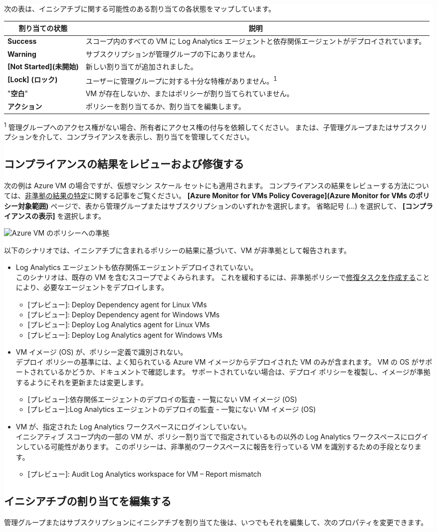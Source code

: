 次の表は、イニシアチブに関する可能性のある割り当ての各状態をマップしています。

| 割り当ての状態 | 説明 | 
|------------------|-------------|
| **Success** | スコープ内のすべての VM に Log Analytics エージェントと依存関係エージェントがデプロイされています。|
| **Warning** | サブスクリプションが管理グループの下にありません。|
| **[Not Started]\(未開始\)** | 新しい割り当てが追加されました。 |
| **[Lock] (ロック)** | ユーザーに管理グループに対する十分な特権がありません。<sup>1</sup> | 
| "**空白**" | VM が存在しないか、またはポリシーが割り当てられていません。 | 
| **アクション** | ポリシーを割り当てるか、割り当てを編集します。 | 

<sup>1</sup> 管理グループへのアクセス権がない場合、所有者にアクセス権の付与を依頼してください。 または、子管理グループまたはサブスクリプションを介して、コンプライアンスを表示し、割り当てを管理してください。

## <a name="review-and-remediate-the-compliance-results"></a>コンプライアンスの結果をレビューおよび修復する

次の例は Azure VM の場合ですが、仮想マシン スケール セットにも適用されます。 コンプライアンスの結果をレビューする方法については、[非準拠の結果の特定](../../governance/policy/assign-policy-portal.md#identify-non-compliant-resources)に関する記事をご覧ください。 **[Azure Monitor for VMs Policy Coverage]\(Azure Monitor for VMs のポリシー対象範囲\)** ページで、表から管理グループまたはサブスクリプションのいずれかを選択します。 省略記号 (...) を選択して、 **[コンプライアンスの表示]** を選択します。   

![Azure VM のポリシーへの準拠](./media/vminsights-enable-at-scale-policy/policy-view-compliance-01.png)

以下のシナリオでは、イニシアチブに含まれるポリシーの結果に基づいて、VM が非準拠として報告されます。

* Log Analytics エージェントも依存関係エージェントデプロイされていない。  
    このシナリオは、既存の VM を含むスコープでよくみられます。 これを緩和するには、非準拠ポリシーで[修復タスクを作成する](../../governance/policy/how-to/remediate-resources.md)ことにより、必要なエージェントをデプロイします。  
    - [プレビュー]: Deploy Dependency agent for Linux VMs
    - [プレビュー]: Deploy Dependency agent for Windows VMs
    - [プレビュー]: Deploy Log Analytics agent for Linux VMs
    - [プレビュー]: Deploy Log Analytics agent for Windows VMs

* VM イメージ (OS) が、ポリシー定義で識別されない。  
    デプロイ ポリシーの基準には、よく知られている Azure VM イメージからデプロイされた VM のみが含まれます。 VM の OS がサポートされているかどうか、ドキュメントで確認します。 サポートされていない場合は、デプロイ ポリシーを複製し、イメージが準拠するようにそれを更新または変更します。  
    - [プレビュー]:依存関係エージェントのデプロイの監査 - 一覧にない VM イメージ (OS)
    - [プレビュー]:Log Analytics エージェントのデプロイの監査 - 一覧にない VM イメージ (OS)

* VM が、指定された Log Analytics ワークスペースにログインしていない。  
    イニシアティブ スコープ内の一部の VM が、ポリシー割り当てで指定されているもの以外の Log Analytics ワークスペースにログインしている可能性があります。 このポリシーは、非準拠のワークスペースに報告を行っている VM を識別するための手段となります。  
    - [プレビュー]: Audit Log Analytics workspace for VM – Report mismatch

## <a name="edit-an-initiative-assignment"></a>イニシアチブの割り当てを編集する

管理グループまたはサブスクリプションにイニシアチブを割り当てた後は、いつでもそれを編集して、次のプロパティを変更できます。
